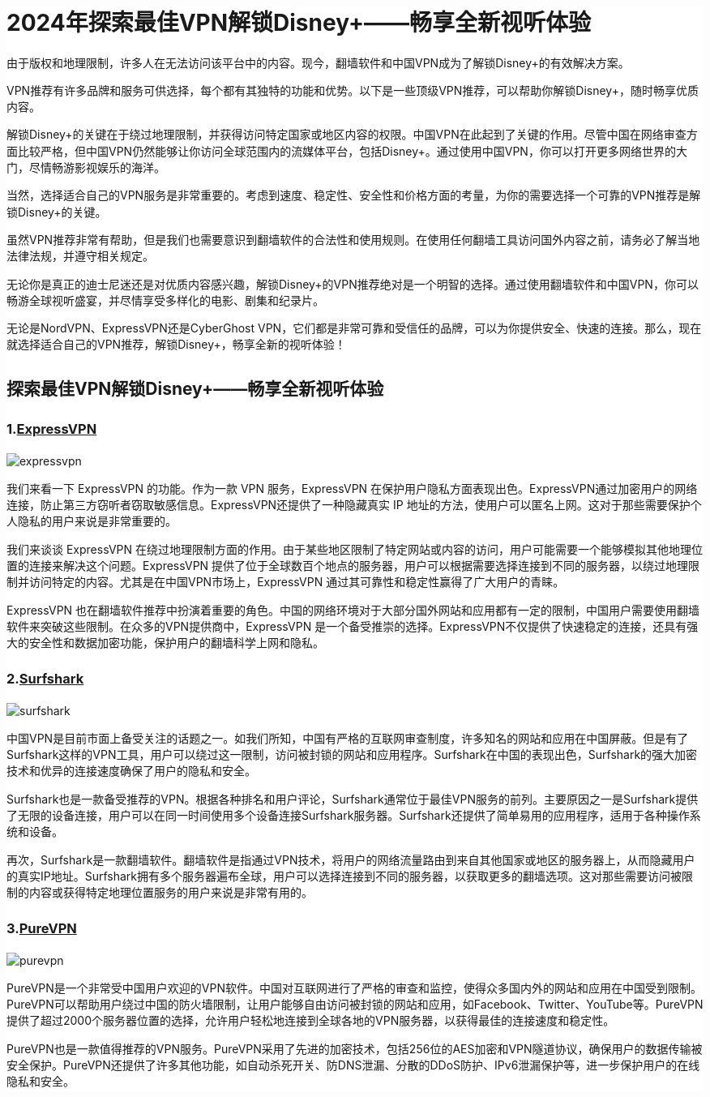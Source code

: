 # 2024年探索最佳VPN解锁Disney+——畅享全新视听体验

由于版权和地理限制，许多人在无法访问该平台中的内容。现今，翻墙软件和中国VPN成为了解锁Disney+的有效解决方案。

VPN推荐有许多品牌和服务可供选择，每个都有其独特的功能和优势。以下是一些顶级VPN推荐，可以帮助你解锁Disney+，随时畅享优质内容。

解锁Disney+的关键在于绕过地理限制，并获得访问特定国家或地区内容的权限。中国VPN在此起到了关键的作用。尽管中国在网络审查方面比较严格，但中国VPN仍然能够让你访问全球范围内的流媒体平台，包括Disney+。通过使用中国VPN，你可以打开更多网络世界的大门，尽情畅游影视娱乐的海洋。

当然，选择适合自己的VPN服务是非常重要的。考虑到速度、稳定性、安全性和价格方面的考量，为你的需要选择一个可靠的VPN推荐是解锁Disney+的关键。

虽然VPN推荐非常有帮助，但是我们也需要意识到翻墙软件的合法性和使用规则。在使用任何翻墙工具访问国外内容之前，请务必了解当地法律法规，并遵守相关规定。

无论你是真正的迪士尼迷还是对优质内容感兴趣，解锁Disney+的VPN推荐绝对是一个明智的选择。通过使用翻墙软件和中国VPN，你可以畅游全球视听盛宴，并尽情享受多样化的电影、剧集和纪录片。

无论是NordVPN、ExpressVPN还是CyberGhost VPN，它们都是非常可靠和受信任的品牌，可以为你提供安全、快速的连接。那么，现在就选择适合自己的VPN推荐，解锁Disney+，畅享全新的视听体验！

## 探索最佳VPN解锁Disney+——畅享全新视听体验

### 1.[ExpressVPN](https://topvpntool.com/go/expressvpn)

![expressvpn](https://topvpntool.com/wp-content/uploads/2024/08/expressvpn-product.jpg)

我们来看一下 ExpressVPN 的功能。作为一款 VPN 服务，ExpressVPN 在保护用户隐私方面表现出色。ExpressVPN通过加密用户的网络连接，防止第三方窃听者窃取敏感信息。ExpressVPN还提供了一种隐藏真实 IP 地址的方法，使用户可以匿名上网。这对于那些需要保护个人隐私的用户来说是非常重要的。

我们来谈谈 ExpressVPN 在绕过地理限制方面的作用。由于某些地区限制了特定网站或内容的访问，用户可能需要一个能够模拟其他地理位置的连接来解决这个问题。ExpressVPN 提供了位于全球数百个地点的服务器，用户可以根据需要选择连接到不同的服务器，以绕过地理限制并访问特定的内容。尤其是在中国VPN市场上，ExpressVPN 通过其可靠性和稳定性赢得了广大用户的青睐。

ExpressVPN 也在翻墙软件推荐中扮演着重要的角色。中国的网络环境对于大部分国外网站和应用都有一定的限制，中国用户需要使用翻墙软件来突破这些限制。在众多的VPN提供商中，ExpressVPN 是一个备受推崇的选择。ExpressVPN不仅提供了快速稳定的连接，还具有强大的安全性和数据加密功能，保护用户的翻墙科学上网和隐私。

### 2.[Surfshark](https://topvpntool.com/go/surfshark)

![surfshark](https://topvpntool.com/wp-content/uploads/2024/08/surfshark-product.jpg)

中国VPN是目前市面上备受关注的话题之一。如我们所知，中国有严格的互联网审查制度，许多知名的网站和应用在中国屏蔽。但是有了Surfshark这样的VPN工具，用户可以绕过这一限制，访问被封锁的网站和应用程序。Surfshark在中国的表现出色，Surfshark的强大加密技术和优异的连接速度确保了用户的隐私和安全。

Surfshark也是一款备受推荐的VPN。根据各种排名和用户评论，Surfshark通常位于最佳VPN服务的前列。主要原因之一是Surfshark提供了无限的设备连接，用户可以在同一时间使用多个设备连接Surfshark服务器。Surfshark还提供了简单易用的应用程序，适用于各种操作系统和设备。

再次，Surfshark是一款翻墙软件。翻墙软件是指通过VPN技术，将用户的网络流量路由到来自其他国家或地区的服务器上，从而隐藏用户的真实IP地址。Surfshark拥有多个服务器遍布全球，用户可以选择连接到不同的服务器，以获取更多的翻墙选项。这对那些需要访问被限制的内容或获得特定地理位置服务的用户来说是非常有用的。

### 3.[PureVPN](https://topvpntool.com/go/purevpn)

![purevpn](https://topvpntool.com/wp-content/uploads/2024/08/purevpn-product.jpg)

PureVPN是一个非常受中国用户欢迎的VPN软件。中国对互联网进行了严格的审查和监控，使得众多国内外的网站和应用在中国受到限制。PureVPN可以帮助用户绕过中国的防火墙限制，让用户能够自由访问被封锁的网站和应用，如Facebook、Twitter、YouTube等。PureVPN提供了超过2000个服务器位置的选择，允许用户轻松地连接到全球各地的VPN服务器，以获得最佳的连接速度和稳定性。

PureVPN也是一款值得推荐的VPN服务。PureVPN采用了先进的加密技术，包括256位的AES加密和VPN隧道协议，确保用户的数据传输被安全保护。PureVPN还提供了许多其他功能，如自动杀死开关、防DNS泄漏、分散的DDoS防护、IPv6泄漏保护等，进一步保护用户的在线隐私和安全。
